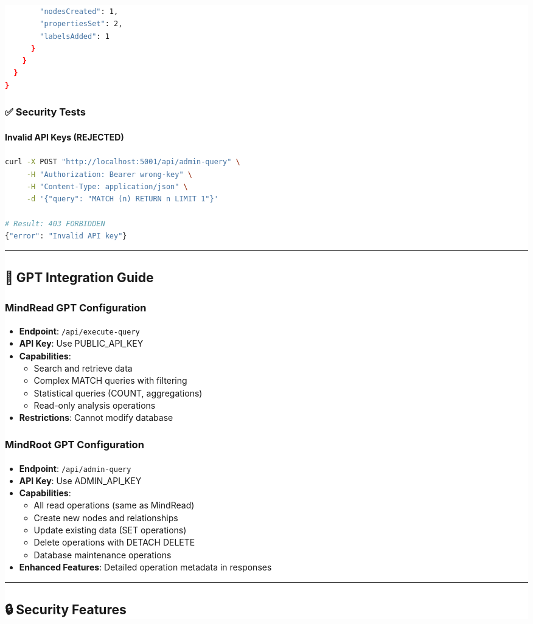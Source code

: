 ```bash
        "nodesCreated": 1,
        "propertiesSet": 2,
        "labelsAdded": 1
      }
    }
  }
}
```

### **✅ Security Tests**

#### **Invalid API Keys (REJECTED)**
```bash
curl -X POST "http://localhost:5001/api/admin-query" \
     -H "Authorization: Bearer wrong-key" \
     -H "Content-Type: application/json" \
     -d '{"query": "MATCH (n) RETURN n LIMIT 1"}'

# Result: 403 FORBIDDEN
{"error": "Invalid API key"}
```

---

## 🚀 **GPT Integration Guide**

### **MindRead GPT Configuration**
- **Endpoint**: `/api/execute-query`
- **API Key**: Use PUBLIC_API_KEY
- **Capabilities**: 
  - Search and retrieve data
  - Complex MATCH queries with filtering
  - Statistical queries (COUNT, aggregations)
  - Read-only analysis operations
- **Restrictions**: Cannot modify database

### **MindRoot GPT Configuration** 
- **Endpoint**: `/api/admin-query`
- **API Key**: Use ADMIN_API_KEY  
- **Capabilities**:
  - All read operations (same as MindRead)
  - Create new nodes and relationships
  - Update existing data (SET operations)
  - Delete operations with DETACH DELETE
  - Database maintenance operations
- **Enhanced Features**: Detailed operation metadata in responses

---

## 🔒 **Security Features**
